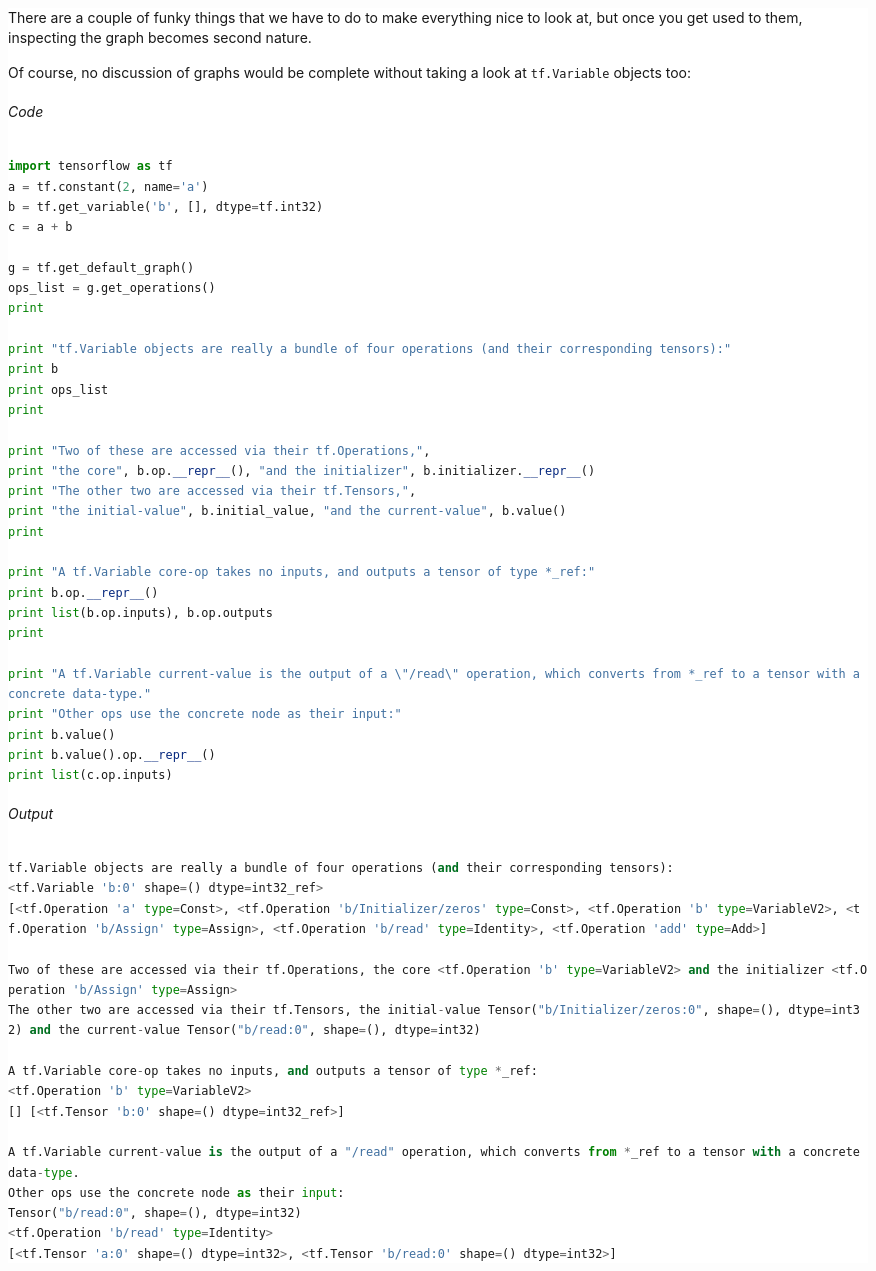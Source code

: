 There are a couple of funky things that we have to do to make everything nice to look at, but once you get used to them, inspecting the graph becomes second nature.

Of course, no discussion of graphs would be complete without taking a look at `tf.Variable` objects too:

###### Code
```python
import tensorflow as tf
a = tf.constant(2, name='a')
b = tf.get_variable('b', [], dtype=tf.int32)
c = a + b

g = tf.get_default_graph()
ops_list = g.get_operations()
print

print "tf.Variable objects are really a bundle of four operations (and their corresponding tensors):"
print b
print ops_list
print

print "Two of these are accessed via their tf.Operations,",
print "the core", b.op.__repr__(), "and the initializer", b.initializer.__repr__()
print "The other two are accessed via their tf.Tensors,",
print "the initial-value", b.initial_value, "and the current-value", b.value()
print

print "A tf.Variable core-op takes no inputs, and outputs a tensor of type *_ref:"
print b.op.__repr__()
print list(b.op.inputs), b.op.outputs
print

print "A tf.Variable current-value is the output of a \"/read\" operation, which converts from *_ref to a tensor with a concrete data-type."
print "Other ops use the concrete node as their input:"
print b.value()
print b.value().op.__repr__()
print list(c.op.inputs)
```
###### Output
```python
tf.Variable objects are really a bundle of four operations (and their corresponding tensors):
<tf.Variable 'b:0' shape=() dtype=int32_ref>
[<tf.Operation 'a' type=Const>, <tf.Operation 'b/Initializer/zeros' type=Const>, <tf.Operation 'b' type=VariableV2>, <tf.Operation 'b/Assign' type=Assign>, <tf.Operation 'b/read' type=Identity>, <tf.Operation 'add' type=Add>]

Two of these are accessed via their tf.Operations, the core <tf.Operation 'b' type=VariableV2> and the initializer <tf.Operation 'b/Assign' type=Assign>
The other two are accessed via their tf.Tensors, the initial-value Tensor("b/Initializer/zeros:0", shape=(), dtype=int32) and the current-value Tensor("b/read:0", shape=(), dtype=int32)

A tf.Variable core-op takes no inputs, and outputs a tensor of type *_ref:
<tf.Operation 'b' type=VariableV2>
[] [<tf.Tensor 'b:0' shape=() dtype=int32_ref>]

A tf.Variable current-value is the output of a "/read" operation, which converts from *_ref to a tensor with a concrete data-type.
Other ops use the concrete node as their input:
Tensor("b/read:0", shape=(), dtype=int32)
<tf.Operation 'b/read' type=Identity>
[<tf.Tensor 'a:0' shape=() dtype=int32>, <tf.Tensor 'b/read:0' shape=() dtype=int32>]
```